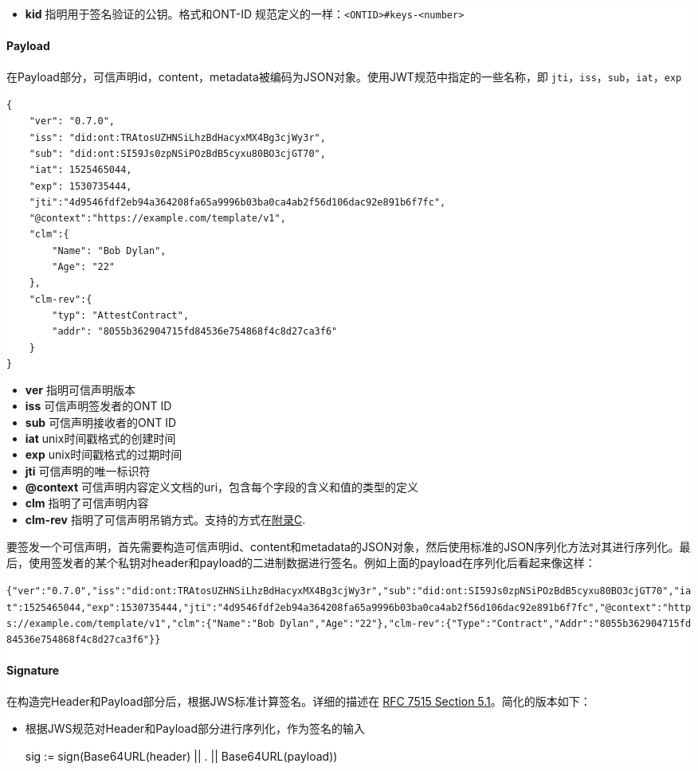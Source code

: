 	
- **kid** 指明用于签名验证的公钥。格式和ONT-ID 规范定义的一样：```<ONTID>#keys-<number>```

#### Payload
在Payload部分，可信声明id，content，metadata被编码为JSON对象。使用JWT规范中指定的一些名称，即 `jti`，`iss`，`sub`，`iat`，`exp`
```
{
    "ver": "0.7.0",
    "iss": "did:ont:TRAtosUZHNSiLhzBdHacyxMX4Bg3cjWy3r",
    "sub": "did:ont:SI59Js0zpNSiPOzBdB5cyxu80BO3cjGT70",
    "iat": 1525465044,
    "exp": 1530735444,
    "jti":"4d9546fdf2eb94a364208fa65a9996b03ba0ca4ab2f56d106dac92e891b6f7fc",
    "@context":"https://example.com/template/v1",
    "clm":{
        "Name": "Bob Dylan",
        "Age": "22"
    },
    "clm-rev":{ 
        "typ": "AttestContract",
        "addr": "8055b362904715fd84536e754868f4c8d27ca3f6"
    }
}
```

- **ver** 指明可信声明版本
-  **iss** 可信声明签发者的ONT ID
-  **sub** 可信声明接收者的ONT ID
-  **iat** unix时间戳格式的创建时间
-  **exp** unix时间戳格式的过期时间
-  **jti** 可信声明的唯一标识符
-  **@context** 可信声明内容定义文档的uri，包含每个字段的含义和值的类型的定义
-  **clm** 指明了可信声明内容
-  **clm-rev** 指明了可信声明吊销方式。支持的方式在[附录C](#C-Revocation).


要签发一个可信声明，首先需要构造可信声明id、content和metadata的JSON对象，然后使用标准的JSON序列化方法对其进行序列化。最后，使用签发者的某个私钥对header和payload的二进制数据进行签名。例如上面的payload在序列化后看起来像这样：

	{"ver":"0.7.0","iss":"did:ont:TRAtosUZHNSiLhzBdHacyxMX4Bg3cjWy3r","sub":"did:ont:SI59Js0zpNSiPOzBdB5cyxu80BO3cjGT70","iat":1525465044,"exp":1530735444,"jti":"4d9546fdf2eb94a364208fa65a9996b03ba0ca4ab2f56d106dac92e891b6f7fc","@context":"https://example.com/template/v1","clm":{"Name":"Bob Dylan","Age":"22"},"clm-rev":{"Type":"Contract","Addr":"8055b362904715fd84536e754868f4c8d27ca3f6"}} 




#### Signature

在构造完Header和Payload部分后，根据JWS标准计算签名。详细的描述在 [RFC 7515 Section 5.1](https://tools.ietf.org/html/rfc7515#section-5.1)。简化的版本如下：

- 根据JWS规范对Header和Payload部分进行序列化，作为签名的输入
	
	sig := sign(Base64URL(header) || . || Base64URL(payload))

